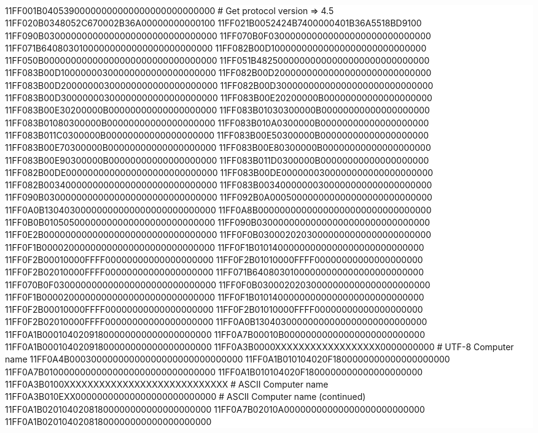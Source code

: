 11FF001B04053900000000000000000000000000 # Get protocol version => 4.5
11FF020B0348052C670002B36A00000000000100
11FF021B0052424B7400000401B36A5518BD9100
11FF090B03000000000000000000000000000000
11FF070B0F030000000000000000000000000000
11FF071B64080301000000000000000000000000
11FF082B00D10000000000000000000000000000
11FF050B00000000000000000000000000000000
11FF051B48250000000000000000000000000000
11FF083B00D10000000300000000000000000000
11FF082B00D20000000000000000000000000000
11FF083B00D20000000300000000000000000000
11FF082B00D30000000000000000000000000000
11FF083B00D30000000300000000000000000000
11FF083B00E20200000B00000000000000000000
11FF083B00E30200000B00000000000000000000
11FF083B01030300000B00000000000000000000
11FF083B01080300000B00000000000000000000
11FF083B010A0300000B00000000000000000000
11FF083B011C0300000B00000000000000000000
11FF083B00E50300000B00000000000000000000
11FF083B00E70300000B00000000000000000000
11FF083B00E80300000B00000000000000000000
11FF083B00E90300000B00000000000000000000
11FF083B011D0300000B00000000000000000000
11FF082B00DE0000000000000000000000000000
11FF083B00DE0000000300000000000000000000
11FF082B00340000000000000000000000000000
11FF083B00340000000300000000000000000000
11FF090B03000000000000000000000000000000
11FF092B0A000500000000000000000000000000
11FF0A0B13040300000000000000000000000000
11FF0A8B00000000000000000000000000000000
11FF0B0B01050500000000000000000000000000
11FF090B03000000000000000000000000000000
11FF0E2B00000000000000000000000000000000
11FF0F0B03000202030000000000000000000000
11FF0F1B00002000000000000000000000000000
11FF0F1B01014000000000000000000000000000
11FF0F2B00010000FFFF00000000000000000000
11FF0F2B01010000FFFF00000000000000000000
11FF0F2B02010000FFFF00000000000000000000
11FF071B64080301000000000000000000000000
11FF070B0F030000000000000000000000000000
11FF0F0B03000202030000000000000000000000
11FF0F1B00002000000000000000000000000000
11FF0F1B01014000000000000000000000000000
11FF0F2B00010000FFFF00000000000000000000
11FF0F2B01010000FFFF00000000000000000000
11FF0F2B02010000FFFF00000000000000000000
11FF0A0B13040300000000000000000000000000
11FF0A1B00010402091800000000000000000000
11FF0A7B00010B00000000000000000000000000
11FF0A1B00010402091800000000000000000000
11FF0A3B0000XXXXXXXXXXXXXXXXXX0000000000 # UTF-8 Computer name
11FF0A4B00030000000000000000000000000000
11FF0A1B010104020F1800000000000000000000
11FF0A7B01000000000000000000000000000000
11FF0A1B010104020F1800000000000000000000
11FF0A3B0100XXXXXXXXXXXXXXXXXXXXXXXXXXXX # ASCII Computer name
11FF0A3B010EXX00000000000000000000000000 # ASCII Computer name (continued)
11FF0A1B02010402081800000000000000000000
11FF0A7B02010A00000000000000000000000000
11FF0A1B02010402081800000000000000000000
